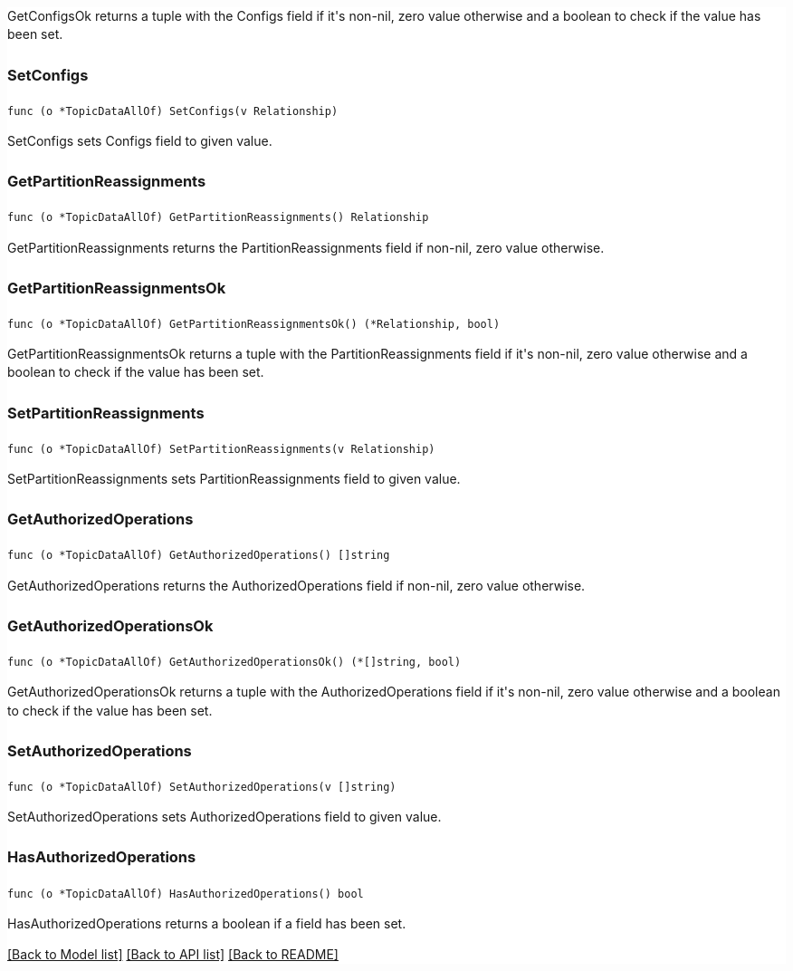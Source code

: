 GetConfigsOk returns a tuple with the Configs field if it's non-nil, zero value otherwise
and a boolean to check if the value has been set.

### SetConfigs

`func (o *TopicDataAllOf) SetConfigs(v Relationship)`

SetConfigs sets Configs field to given value.


### GetPartitionReassignments

`func (o *TopicDataAllOf) GetPartitionReassignments() Relationship`

GetPartitionReassignments returns the PartitionReassignments field if non-nil, zero value otherwise.

### GetPartitionReassignmentsOk

`func (o *TopicDataAllOf) GetPartitionReassignmentsOk() (*Relationship, bool)`

GetPartitionReassignmentsOk returns a tuple with the PartitionReassignments field if it's non-nil, zero value otherwise
and a boolean to check if the value has been set.

### SetPartitionReassignments

`func (o *TopicDataAllOf) SetPartitionReassignments(v Relationship)`

SetPartitionReassignments sets PartitionReassignments field to given value.


### GetAuthorizedOperations

`func (o *TopicDataAllOf) GetAuthorizedOperations() []string`

GetAuthorizedOperations returns the AuthorizedOperations field if non-nil, zero value otherwise.

### GetAuthorizedOperationsOk

`func (o *TopicDataAllOf) GetAuthorizedOperationsOk() (*[]string, bool)`

GetAuthorizedOperationsOk returns a tuple with the AuthorizedOperations field if it's non-nil, zero value otherwise
and a boolean to check if the value has been set.

### SetAuthorizedOperations

`func (o *TopicDataAllOf) SetAuthorizedOperations(v []string)`

SetAuthorizedOperations sets AuthorizedOperations field to given value.

### HasAuthorizedOperations

`func (o *TopicDataAllOf) HasAuthorizedOperations() bool`

HasAuthorizedOperations returns a boolean if a field has been set.


[[Back to Model list]](../README.md#documentation-for-models) [[Back to API list]](../README.md#documentation-for-api-endpoints) [[Back to README]](../README.md)


